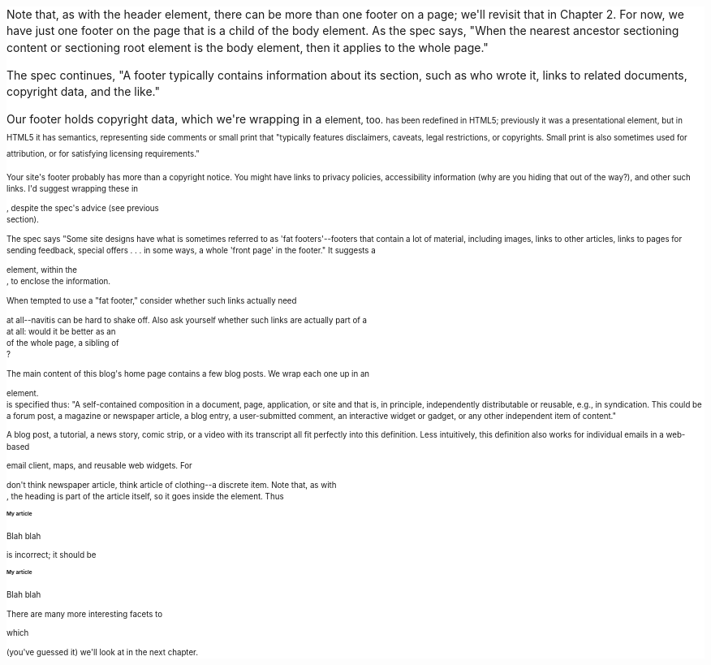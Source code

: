 Note that, as with the header element, there can be more than one footer on a page; we'll revisit that in Chapter 2. For now, we have just one footer on the page that is a child of the body element. As the spec says, "When the nearest ancestor sectioning content or sectioning root element is the body element, then it applies to the whole page."

The spec continues, "A footer typically contains information about its section, such as who wrote it, links to related documents, copyright data, and the like."

Our footer holds copyright data, which we're wrapping in a <small> element, too. <small> has been redefined in HTML5; previously it was a presentational element, but in HTML5 it has semantics, representing side comments or small print that "typically features disclaimers, caveats, legal restrictions, or copyrights. Small print is also sometimes used for attribution, or for satisfying licensing requirements."

Your site's footer probably has more than a copyright notice. You might have links to privacy policies, accessibility information (why are you hiding that out of the way?), and other such links. I'd suggest wrapping these in <nav>, despite the spec's advice (see previous <nav> section).

The spec says "Some site designs have what is sometimes referred to as 'fat footers'--footers that contain a lot of material, including images, links to other articles, links to pages for sending feedback, special offers . . . in some ways, a whole 'front page' in the footer." It suggests a <nav> element, within the <footer>, to enclose the information.

When tempted to use a "fat footer," consider whether such links actually need <nav> at all--navitis can be hard to shake off. Also ask yourself whether such links are actually part of a <footer> at all: would it be better as an <aside> of the whole page, a sibling of <footer>?

<article>

The main content of this blog's home page contains a few blog posts. We wrap each one up in an <article> element. <article> is specified thus: "A self-contained composition in a document, page, application, or site and that is, in principle, independently distributable or reusable, e.g., in syndication. This could be a forum post, a magazine or newspaper article, a blog entry, a user-submitted comment, an interactive widget or gadget, or any other independent item of content."

A blog post, a tutorial, a news story, comic strip, or a video with its transcript all fit perfectly into this definition. Less intuitively, this definition also works for individual emails in a web-based

email client, maps, and reusable web widgets. For <article> don't think newspaper article, think article of clothing--a discrete item. Note that, as with <nav>, the heading is part of the article itself, so it goes inside the element. Thus

<h1>My article</h1> <article>

<p>Blah blah</p> </article>

is incorrect; it should be

<article>

<h1>My article</h1> <p>Blah blah</p>

</article>

There are many more interesting facets to <article> which

(you've guessed it) we'll look at in the next chapter.
